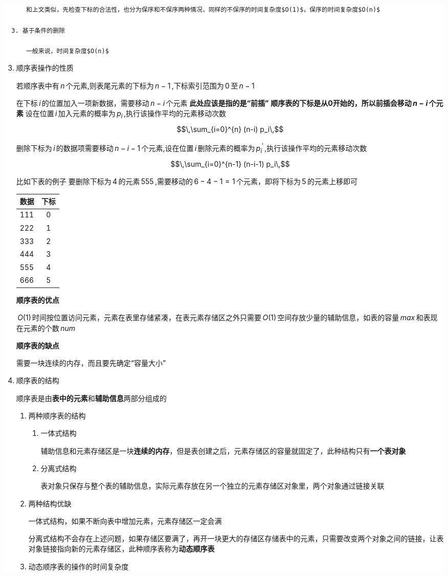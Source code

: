           和上文类似，先检查下标的合法性，也分为保序和不保序两种情况，同样的不保序的时间复杂度$O(1)$，保序的时间复杂度$O(n)$

      3. 基于条件的删除

          一般来说，时间复杂度$O(n)$

3. 顺序表操作的性质

     若顺序表中有$\,n\,$个元素,则表尾元素的下标为$\,n-1\,$,下标索引范围为$\,0\,$至$\,n-1\,$

     在下标$\,i\,$的位置加入一项新数据，需要移动$\,n-i\,$个元素 **此处应该是指的是“前插”** **顺序表的下标是从0开始的，所以前插会移动$\,n-i\,$个元素** 设在位置$\,i\,$加入元素的概率为$\,p_i\,$,执行该操作平均的元素移动次数
     $$\,\sum_{i=0}^{n} (n-i) p_i\,$$

     删除下标为$\,i\,$的数据项需要移动$\,n-i-1\,$个元素,设在位置$\,i\,$删除元素的概率为$\,p_i^{'}\,$,执行该操作平均的元素移动次数
     $$\,\sum_{i=0}^{n-1} (n-i-1) p_i\,$$

     比如下表的例子 要删除下标为$\,4\,$的元素$\,555\,$,需要移动的$\,6-4-1=1\,$个元素，即将下标为$\,5\,$的元素上移即可

     | 数据 | 下标  |
     | ---- | :---: |
     | 111  |   0   |
     | 222  |   1   |
     | 333  |   2   |
     | 444  |   3   |
     | 555  |   4   |
     | 666  |   5   |

     **顺序表的优点**

     $\,O(1)\,$时间按位置访问元素，元素在表里存储紧凑，在表元素存储区之外只需要$\,O(1)\,$空间存放少量的辅助信息，如表的容量$\,max\,$和表现在元素的个数$\,num\,$

     **顺序表的缺点**

     需要一块连续的内存，而且要先确定“容量大小”

4. 顺序表的结构

   顺序表是由**表中的元素**和**辅助信息**两部分组成的

   1. 两种顺序表的结构
      1. 一体式结构

          辅助信息和元素存储区是一块**连续的内存**，但是表创建之后，元素存储区的容量就固定了，此种结构只有**一个表对象**

      2. 分离式结构

          表对象只保存与整个表的辅助信息，实际元素存放在另一个独立的元素存储区对象里，两个对象通过链接关联

   2. 两种结构优缺

       一体式结构，如果不断向表中增加元素，元素存储区一定会满

       分离式结构不会存在上述问题，如果存储区要满了，再开一块更大的存储区存储表中的元素，只需要改变两个对象之间的链接，让表对象链接指向新的元素存储区，此种顺序表称为**动态顺序表**

   3. 动态顺序表的操作的时间复杂度
